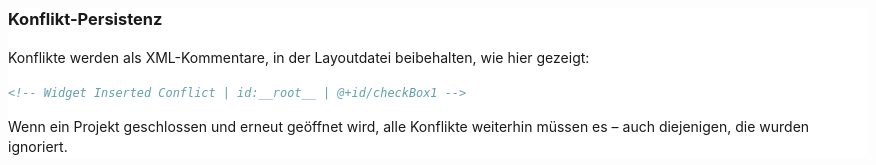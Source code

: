 
### <a name="conflict-persistence"></a>Konflikt-Persistenz

Konflikte werden als XML-Kommentare, in der Layoutdatei beibehalten, wie hier gezeigt:

```xml
<!-- Widget Inserted Conflict | id:__root__ | @+id/checkBox1 -->
```

Wenn ein Projekt geschlossen und erneut geöffnet wird, alle Konflikte weiterhin müssen es &ndash; auch diejenigen, die wurden ignoriert.



